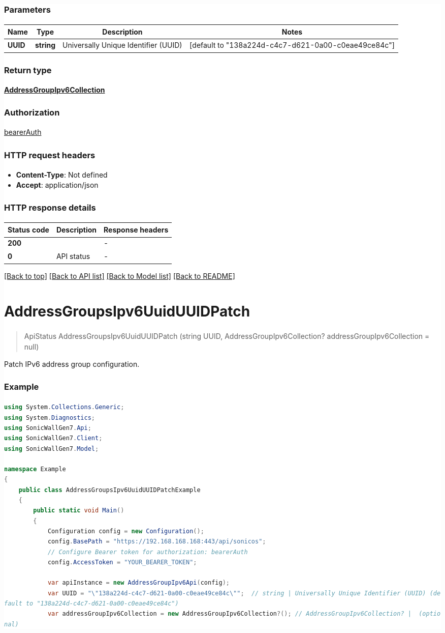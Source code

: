 ### Parameters

| Name | Type | Description | Notes |
|------|------|-------------|-------|
| **UUID** | **string** | Universally Unique Identifier (UUID) | [default to &quot;138a224d-c4c7-d621-0a00-c0eae49ce84c&quot;] |

### Return type

[**AddressGroupIpv6Collection**](AddressGroupIpv6Collection.md)

### Authorization

[bearerAuth](../README.md#bearerAuth)

### HTTP request headers

 - **Content-Type**: Not defined
 - **Accept**: application/json


### HTTP response details
| Status code | Description | Response headers |
|-------------|-------------|------------------|
| **200** |  |  -  |
| **0** | API status |  -  |

[[Back to top]](#) [[Back to API list]](../README.md#documentation-for-api-endpoints) [[Back to Model list]](../README.md#documentation-for-models) [[Back to README]](../README.md)

<a id="addressgroupsipv6uuiduuidpatch"></a>
# **AddressGroupsIpv6UuidUUIDPatch**
> ApiStatus AddressGroupsIpv6UuidUUIDPatch (string UUID, AddressGroupIpv6Collection? addressGroupIpv6Collection = null)



Patch IPv6 address group configuration.

### Example
```csharp
using System.Collections.Generic;
using System.Diagnostics;
using SonicWallGen7.Api;
using SonicWallGen7.Client;
using SonicWallGen7.Model;

namespace Example
{
    public class AddressGroupsIpv6UuidUUIDPatchExample
    {
        public static void Main()
        {
            Configuration config = new Configuration();
            config.BasePath = "https://192.168.168.168:443/api/sonicos";
            // Configure Bearer token for authorization: bearerAuth
            config.AccessToken = "YOUR_BEARER_TOKEN";

            var apiInstance = new AddressGroupIpv6Api(config);
            var UUID = "\"138a224d-c4c7-d621-0a00-c0eae49ce84c\"";  // string | Universally Unique Identifier (UUID) (default to "138a224d-c4c7-d621-0a00-c0eae49ce84c")
            var addressGroupIpv6Collection = new AddressGroupIpv6Collection?(); // AddressGroupIpv6Collection? |  (optional) 

```